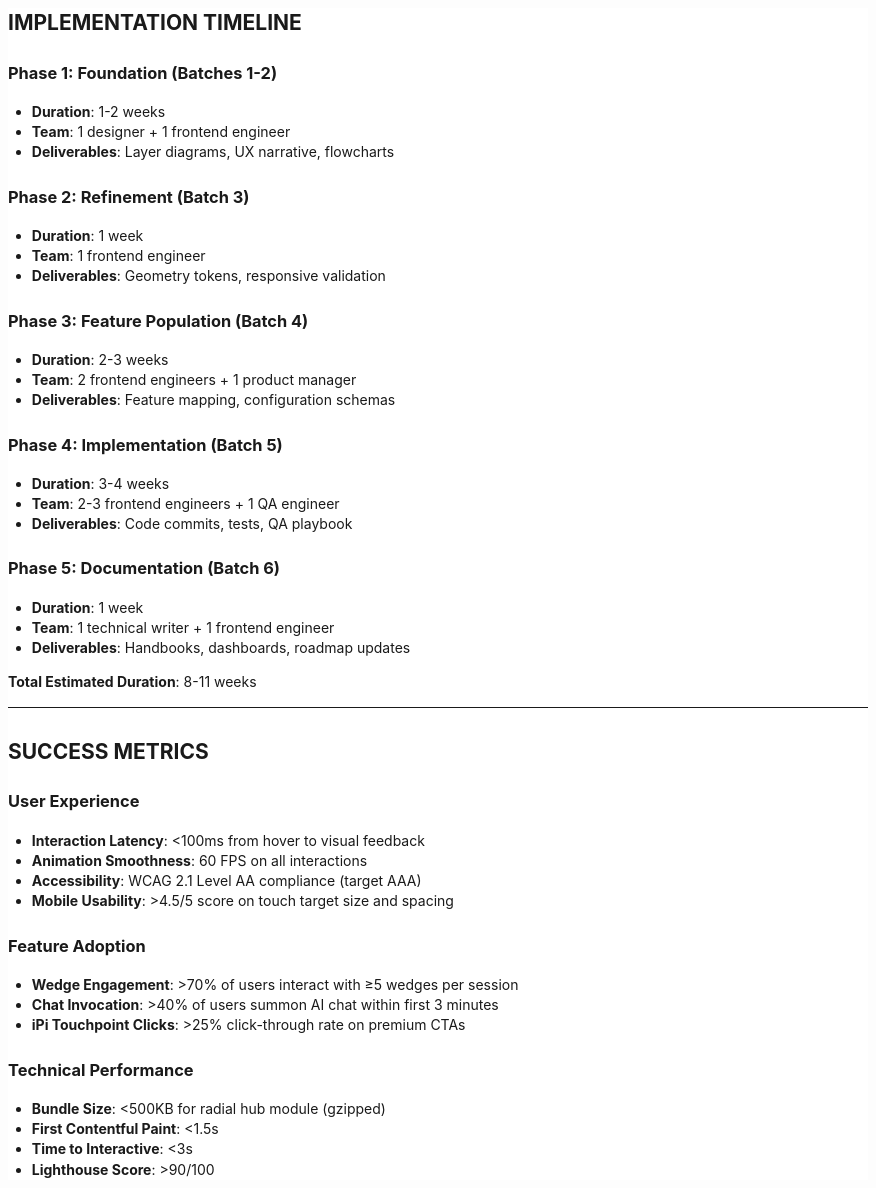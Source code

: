 
## IMPLEMENTATION TIMELINE

### Phase 1: Foundation (Batches 1-2)
- **Duration**: 1-2 weeks
- **Team**: 1 designer + 1 frontend engineer
- **Deliverables**: Layer diagrams, UX narrative, flowcharts

### Phase 2: Refinement (Batch 3)
- **Duration**: 1 week
- **Team**: 1 frontend engineer
- **Deliverables**: Geometry tokens, responsive validation

### Phase 3: Feature Population (Batch 4)
- **Duration**: 2-3 weeks
- **Team**: 2 frontend engineers + 1 product manager
- **Deliverables**: Feature mapping, configuration schemas

### Phase 4: Implementation (Batch 5)
- **Duration**: 3-4 weeks
- **Team**: 2-3 frontend engineers + 1 QA engineer
- **Deliverables**: Code commits, tests, QA playbook

### Phase 5: Documentation (Batch 6)
- **Duration**: 1 week
- **Team**: 1 technical writer + 1 frontend engineer
- **Deliverables**: Handbooks, dashboards, roadmap updates

**Total Estimated Duration**: 8-11 weeks

---

## SUCCESS METRICS

### User Experience
- **Interaction Latency**: <100ms from hover to visual feedback
- **Animation Smoothness**: 60 FPS on all interactions
- **Accessibility**: WCAG 2.1 Level AA compliance (target AAA)
- **Mobile Usability**: >4.5/5 score on touch target size and spacing

### Feature Adoption
- **Wedge Engagement**: >70% of users interact with ≥5 wedges per session
- **Chat Invocation**: >40% of users summon AI chat within first 3 minutes
- **iPi Touchpoint Clicks**: >25% click-through rate on premium CTAs

### Technical Performance
- **Bundle Size**: <500KB for radial hub module (gzipped)
- **First Contentful Paint**: <1.5s
- **Time to Interactive**: <3s
- **Lighthouse Score**: >90/100
